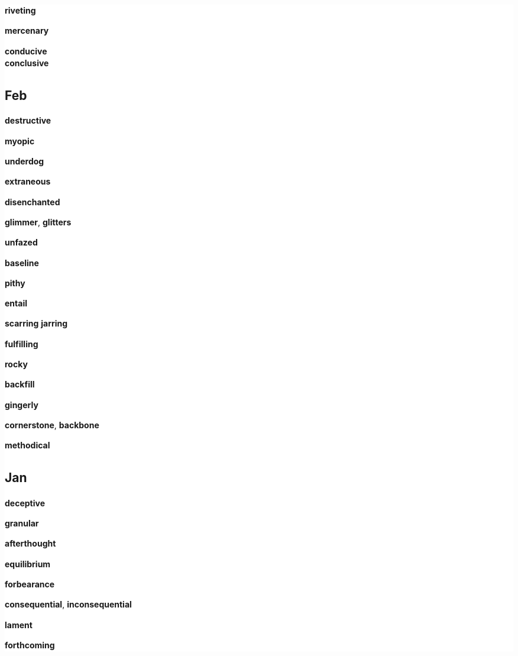 **riveting** 

**mercenary**  

**conducive**  
**conclusive**  


## Feb 

**destructive**

**myopic**  

**underdog** 

**extraneous**

**disenchanted**

**glimmer**, **glitters** 

**unfazed**


**baseline**

**pithy**

**entail**

**scarring** 
**jarring** 

**fulfilling**

**rocky** 

**backfill**

**gingerly** 

**cornerstone**, **backbone**

**methodical**

## Jan 

**deceptive**

**granular**

**afterthought** 

**equilibrium**

**forbearance**

**consequential**, **inconsequential**

**lament**

**forthcoming** 
